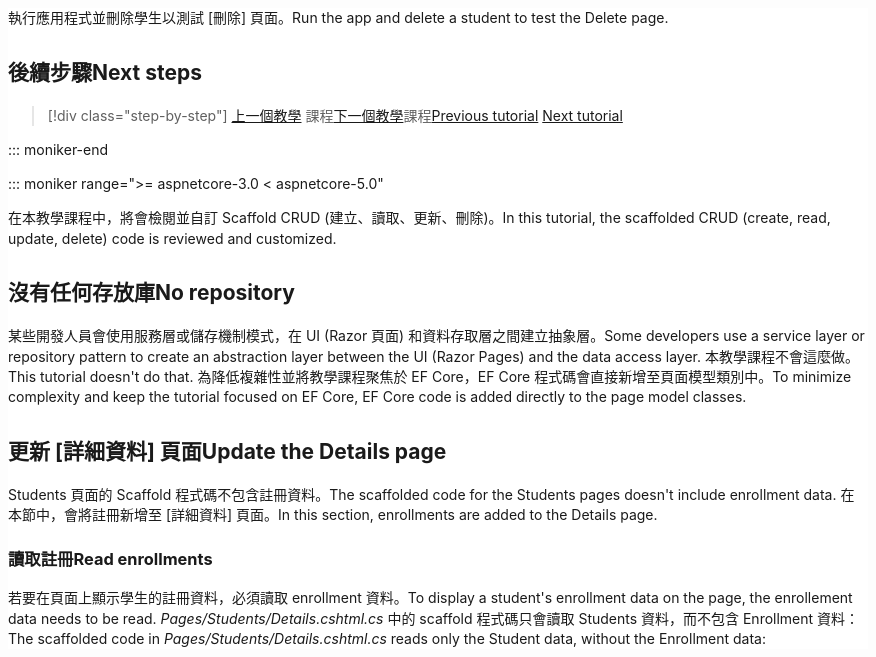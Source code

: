 <span data-ttu-id="8d567-230">執行應用程式並刪除學生以測試 [刪除] 頁面。</span><span class="sxs-lookup"><span data-stu-id="8d567-230">Run the app and delete a student to test the Delete page.</span></span>

## <a name="next-steps"></a><span data-ttu-id="8d567-231">後續步驟</span><span class="sxs-lookup"><span data-stu-id="8d567-231">Next steps</span></span>

> [!div class="step-by-step"]
> <span data-ttu-id="8d567-232">[上一個教學](xref:data/ef-rp/intro) 
>  課程[下一個教學](xref:data/ef-rp/sort-filter-page)課程</span><span class="sxs-lookup"><span data-stu-id="8d567-232">[Previous tutorial](xref:data/ef-rp/intro)
[Next tutorial](xref:data/ef-rp/sort-filter-page)</span></span>

::: moniker-end

::: moniker range=">= aspnetcore-3.0 < aspnetcore-5.0"

<span data-ttu-id="8d567-233">在本教學課程中，將會檢閱並自訂 Scaffold CRUD (建立、讀取、更新、刪除)。</span><span class="sxs-lookup"><span data-stu-id="8d567-233">In this tutorial, the scaffolded CRUD (create, read, update, delete) code is reviewed and customized.</span></span>

## <a name="no-repository"></a><span data-ttu-id="8d567-234">沒有任何存放庫</span><span class="sxs-lookup"><span data-stu-id="8d567-234">No repository</span></span>

<span data-ttu-id="8d567-235">某些開發人員會使用服務層或儲存機制模式，在 UI (Razor 頁面) 和資料存取層之間建立抽象層。</span><span class="sxs-lookup"><span data-stu-id="8d567-235">Some developers use a service layer or repository pattern to create an abstraction layer between the UI (Razor Pages) and the data access layer.</span></span> <span data-ttu-id="8d567-236">本教學課程不會這麼做。</span><span class="sxs-lookup"><span data-stu-id="8d567-236">This tutorial doesn't do that.</span></span> <span data-ttu-id="8d567-237">為降低複雜性並將教學課程聚焦於 EF Core，EF Core 程式碼會直接新增至頁面模型類別中。</span><span class="sxs-lookup"><span data-stu-id="8d567-237">To minimize complexity and keep the tutorial focused on EF Core, EF Core code is added directly to the page model classes.</span></span> 

## <a name="update-the-details-page"></a><span data-ttu-id="8d567-238">更新 [詳細資料] 頁面</span><span class="sxs-lookup"><span data-stu-id="8d567-238">Update the Details page</span></span>

<span data-ttu-id="8d567-239">Students 頁面的 Scaffold 程式碼不包含註冊資料。</span><span class="sxs-lookup"><span data-stu-id="8d567-239">The scaffolded code for the Students pages doesn't include enrollment data.</span></span> <span data-ttu-id="8d567-240">在本節中，會將註冊新增至 [詳細資料] 頁面。</span><span class="sxs-lookup"><span data-stu-id="8d567-240">In this section, enrollments are added to the Details page.</span></span>

### <a name="read-enrollments"></a><span data-ttu-id="8d567-241">讀取註冊</span><span class="sxs-lookup"><span data-stu-id="8d567-241">Read enrollments</span></span>

<span data-ttu-id="8d567-242">若要在頁面上顯示學生的註冊資料，必須讀取 enrollment 資料。</span><span class="sxs-lookup"><span data-stu-id="8d567-242">To display a student's enrollment data on the page, the enrollement data needs to be read.</span></span> <span data-ttu-id="8d567-243">*Pages/Students/Details.cshtml.cs* 中的 scaffold 程式碼只會讀取 Students 資料，而不包含 Enrollment 資料：</span><span class="sxs-lookup"><span data-stu-id="8d567-243">The scaffolded code in *Pages/Students/Details.cshtml.cs* reads only the Student data, without the Enrollment data:</span></span>
